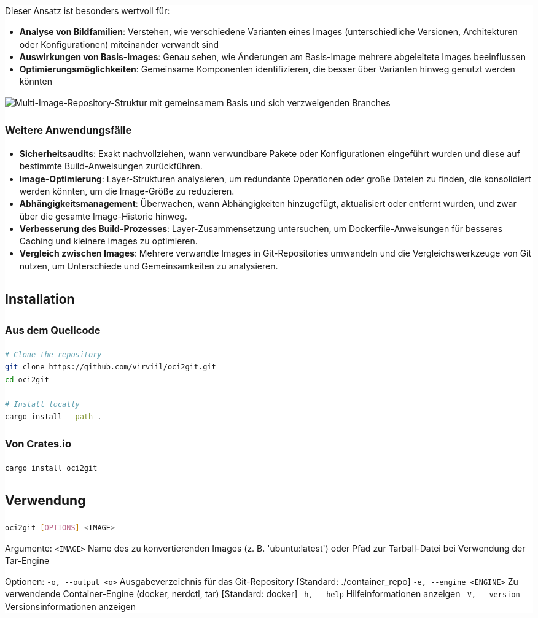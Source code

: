 Dieser Ansatz ist besonders wertvoll für:
- **Analyse von Bildfamilien**: Verstehen, wie verschiedene Varianten eines Images (unterschiedliche Versionen, Architekturen oder Konfigurationen) miteinander verwandt sind
- **Auswirkungen von Basis-Images**: Genau sehen, wie Änderungen am Basis-Image mehrere abgeleitete Images beeinflussen
- **Optimierungsmöglichkeiten**: Gemeinsame Komponenten identifizieren, die besser über Varianten hinweg genutzt werden könnten

![Multi-Image-Repository-Struktur mit gemeinsamem Basis und sich verzweigenden Branches](https://raw.githubusercontent.com/Virviil/oci2git/main/./assets/multiimage.png)

### Weitere Anwendungsfälle

- **Sicherheitsaudits**: Exakt nachvollziehen, wann verwundbare Pakete oder Konfigurationen eingeführt wurden und diese auf bestimmte Build-Anweisungen zurückführen.
- **Image-Optimierung**: Layer-Strukturen analysieren, um redundante Operationen oder große Dateien zu finden, die konsolidiert werden könnten, um die Image-Größe zu reduzieren.
- **Abhängigkeitsmanagement**: Überwachen, wann Abhängigkeiten hinzugefügt, aktualisiert oder entfernt wurden, und zwar über die gesamte Image-Historie hinweg.
- **Verbesserung des Build-Prozesses**: Layer-Zusammensetzung untersuchen, um Dockerfile-Anweisungen für besseres Caching und kleinere Images zu optimieren.
- **Vergleich zwischen Images**: Mehrere verwandte Images in Git-Repositories umwandeln und die Vergleichswerkzeuge von Git nutzen, um Unterschiede und Gemeinsamkeiten zu analysieren.

## Installation

### Aus dem Quellcode

```bash
# Clone the repository
git clone https://github.com/virviil/oci2git.git
cd oci2git

# Install locally
cargo install --path .
```

### Von Crates.io

```bash
cargo install oci2git
```

## Verwendung

```bash
oci2git [OPTIONS] <IMAGE>
```

Argumente:
  `<IMAGE>`  Name des zu konvertierenden Images (z. B. 'ubuntu:latest') oder Pfad zur Tarball-Datei bei Verwendung der Tar-Engine

Optionen:
  `-o, --output <o>`  Ausgabeverzeichnis für das Git-Repository [Standard: ./container_repo]
  `-e, --engine <ENGINE>`  Zu verwendende Container-Engine (docker, nerdctl, tar) [Standard: docker]
  `-h, --help`             Hilfeinformationen anzeigen
  `-V, --version`          Versionsinformationen anzeigen
